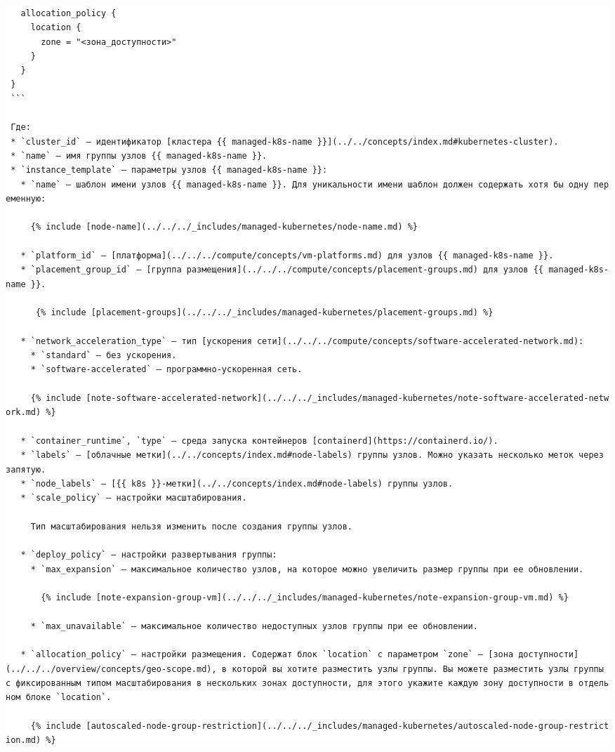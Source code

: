        allocation_policy {
         location {
           zone = "<зона_доступности>"
         }
       }
     }
     ```

     Где:
     * `cluster_id` — идентификатор [кластера {{ managed-k8s-name }}](../../concepts/index.md#kubernetes-cluster).
     * `name` — имя группы узлов {{ managed-k8s-name }}.
     * `instance_template` — параметры узлов {{ managed-k8s-name }}:
       * `name` — шаблон имени узлов {{ managed-k8s-name }}. Для уникальности имени шаблон должен содержать хотя бы одну переменную:

         {% include [node-name](../../../_includes/managed-kubernetes/node-name.md) %}

       * `platform_id` — [платформа](../../../compute/concepts/vm-platforms.md) для узлов {{ managed-k8s-name }}.
       * `placement_group_id` — [группа размещения](../../../compute/concepts/placement-groups.md) для узлов {{ managed-k8s-name }}.

          {% include [placement-groups](../../../_includes/managed-kubernetes/placement-groups.md) %}

       * `network_acceleration_type` — тип [ускорения сети](../../../compute/concepts/software-accelerated-network.md):
         * `standard` — без ускорения.
         * `software-accelerated` — программно-ускоренная сеть.

         {% include [note-software-accelerated-network](../../../_includes/managed-kubernetes/note-software-accelerated-network.md) %}

       * `container_runtime`, `type` — среда запуска контейнеров [containerd](https://containerd.io/).
       * `labels` — [облачные метки](../../concepts/index.md#node-labels) группы узлов. Можно указать несколько меток через запятую.
       * `node_labels` — [{{ k8s }}-метки](../../concepts/index.md#node-labels) группы узлов.
       * `scale_policy` — настройки масштабирования. 

         Тип масштабирования нельзя изменить после создания группы узлов.

       * `deploy_policy` — настройки развертывания группы:
         * `max_expansion` — максимальное количество узлов, на которое можно увеличить размер группы при ее обновлении.

           {% include [note-expansion-group-vm](../../../_includes/managed-kubernetes/note-expansion-group-vm.md) %}

         * `max_unavailable` — максимальное количество недоступных узлов группы при ее обновлении.

       * `allocation_policy` — настройки размещения. Содержат блок `location` с параметром `zone` — [зона доступности](../../../overview/concepts/geo-scope.md), в которой вы хотите разместить узлы группы. Вы можете разместить узлы группы с фиксированным типом масштабирования в нескольких зонах доступности, для этого укажите каждую зону доступности в отдельном блоке `location`.

         {% include [autoscaled-node-group-restriction](../../../_includes/managed-kubernetes/autoscaled-node-group-restriction.md) %}
